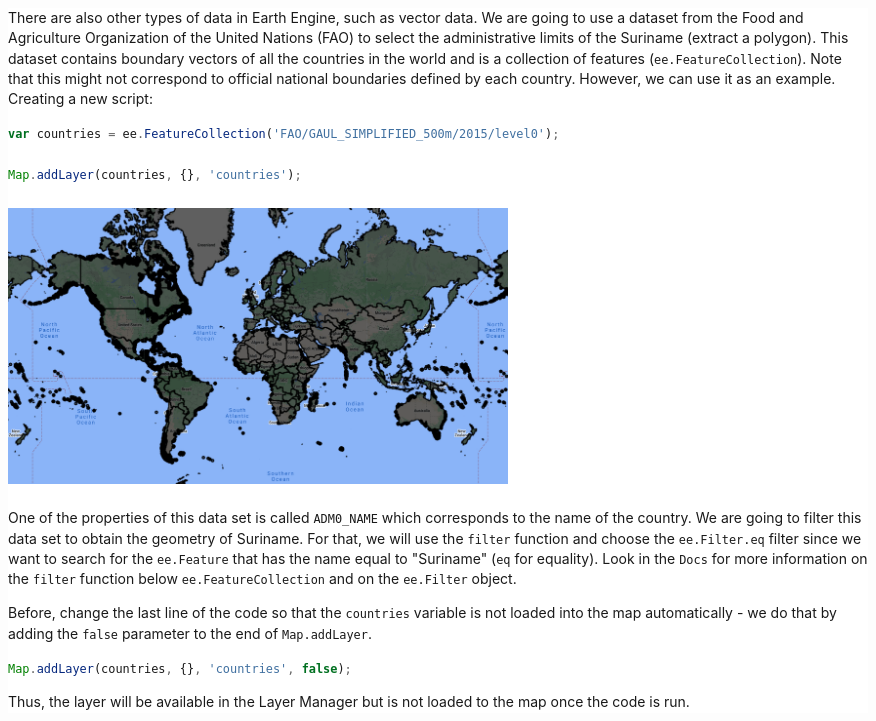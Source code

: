 There are also other types of data in Earth Engine, such as vector data. We are going to use a dataset from the Food and Agriculture Organization of the United Nations (FAO) to select the administrative limits of the Suriname (extract a polygon). This dataset contains boundary vectors of all the countries in the world and is a collection of features (`ee.FeatureCollection`). Note that this might not correspond to official national boundaries defined by each country. However, we can use it as an example. Creating a new script:

```javascript
var countries = ee.FeatureCollection('FAO/GAUL_SIMPLIFIED_500m/2015/level0');

Map.addLayer(countries, {}, 'countries');
```

<img align="center" src="../images/intro-gee/fig34.png" vspace="10" width="500">

One of the properties of this data set is called `ADM0_NAME` which corresponds to the name of the country. We are going to filter this data set to obtain the geometry of Suriname. For that, we will use the `filter` function and choose the `ee.Filter.eq` filter since we want to search for the `ee.Feature` that has the name equal to "Suriname" (`eq` for equality). Look in the `Docs` for more information on the `filter` function below `ee.FeatureCollection` and on the `ee.Filter` object.

Before, change the last line of the code so that the `countries` variable is not loaded into the map automatically - we do that by adding the `false` parameter to the end of `Map.addLayer`.

```javascript
Map.addLayer(countries, {}, 'countries', false);
```

Thus, the layer will be available in the Layer Manager but is not loaded to the map once the code is run.
